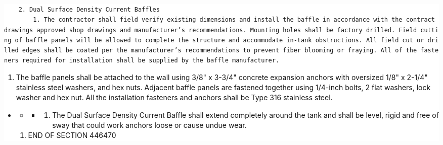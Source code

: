 		2. Dual Surface Density Current Baffles
			1. The contractor shall field verify existing dimensions and install the baffle in accordance with the contract drawings approved shop drawings and manufacturer’s recommendations. Mounting holes shall be factory drilled. Field cutting of baffle panels will be allowed to complete the structure and accommodate in-tank obstructions. All field cut or drilled edges shall be coated per the manufacturer’s recommendations to prevent fiber blooming or fraying. All of the fasteners required for installation shall be supplied by the baffle manufacturer.
   1. The baffle panels shall be attached to the wall using 3/8" x 3-3/4" concrete expansion anchors with oversized 1/8" x 2-1/4" stainless steel washers, and hex nuts. Adjacent baffle panels are fastened together using 1/4-inch bolts, 2 flat washers, lock washer and hex nut. All the installation fasteners and anchors shall be Type 316 stainless steel.

* 
	+ 
		- 
			1. The Dual Surface Density Current Baffle shall extend completely around the tank and shall be level, rigid and free of sway that could work anchors loose or cause undue wear.
   1. END OF SECTION 446470

